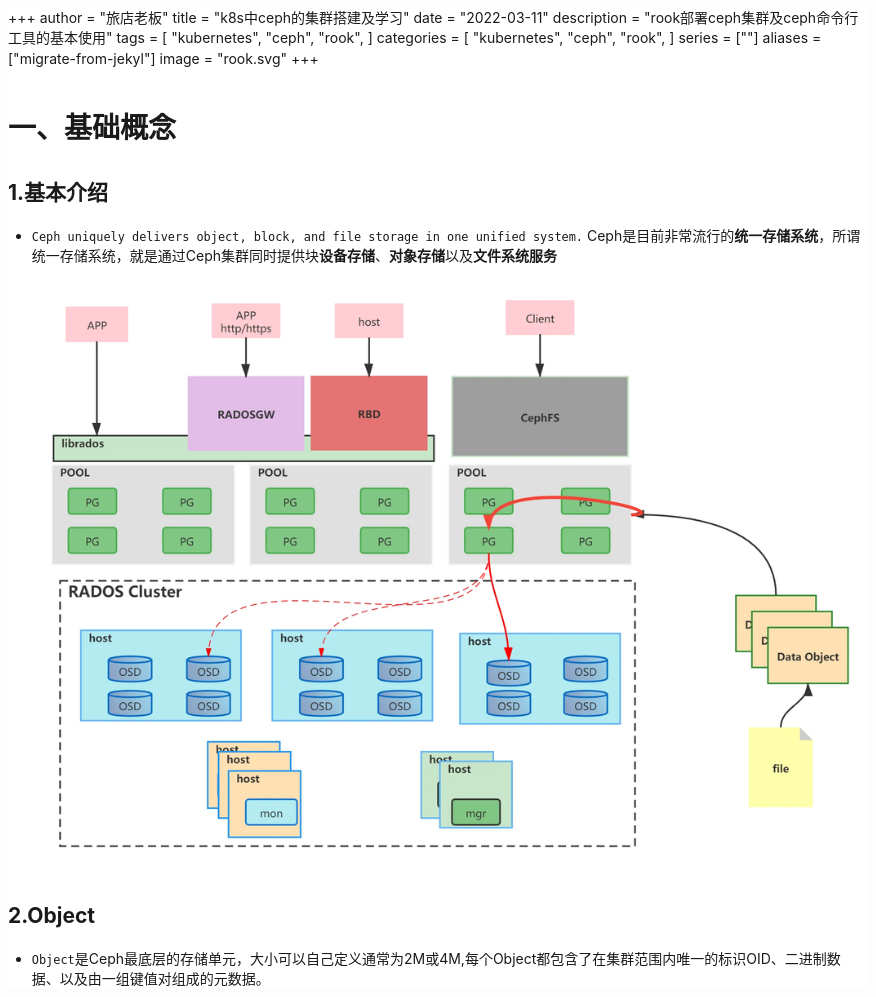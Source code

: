 +++
author = "旅店老板"
title = "k8s中ceph的集群搭建及学习"
date = "2022-03-11"
description = "rook部署ceph集群及ceph命令行工具的基本使用"
tags = [
	"kubernetes",
    "ceph",
    "rook",
]
categories = [
    "kubernetes",
    "ceph",
	"rook",
]
series = [""]
aliases = ["migrate-from-jekyl"]
image = "rook.svg"
+++


# 一、基础概念
## 1.基本介绍
* `Ceph uniquely delivers object, block, and file storage in one unified system.` Ceph是目前非常流行的**统一存储系统**，所谓统一存储系统，就是通过Ceph集群同时提供块**设备存储**、**对象存储**以及**文件系统服务**

  ![ceph架构图](ceph架构图.png "ceph架构图")
## 2.Object
* `Object`是Ceph最底层的存储单元，大小可以自己定义通常为2M或4M,每个Object都包含了在集群范围内唯一的标识OID、二进制数据、以及由一组键值对组成的元数据。